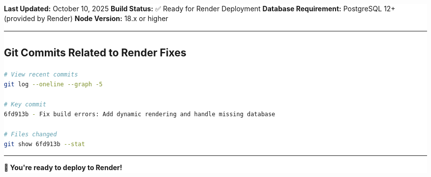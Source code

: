 **Last Updated:** October 10, 2025
**Build Status:** ✅ Ready for Render Deployment
**Database Requirement:** PostgreSQL 12+ (provided by Render)
**Node Version:** 18.x or higher

---

## Git Commits Related to Render Fixes

```bash
# View recent commits
git log --oneline --graph -5

# Key commit
6fd913b - Fix build errors: Add dynamic rendering and handle missing database

# Files changed
git show 6fd913b --stat
```

---

**🚀 You're ready to deploy to Render!**
